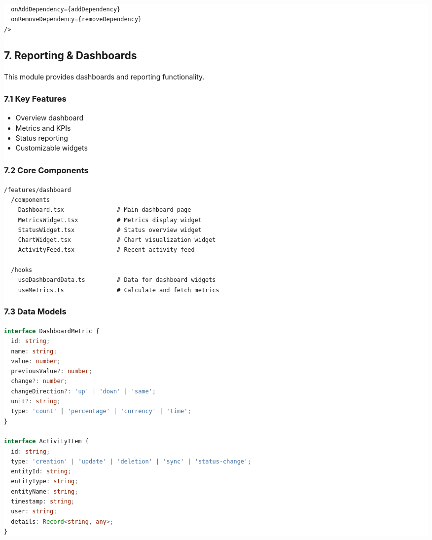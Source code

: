 ```tsx
  onAddDependency={addDependency}
  onRemoveDependency={removeDependency}
/>
```

## 7. Reporting & Dashboards

This module provides dashboards and reporting functionality.

### 7.1 Key Features

- Overview dashboard
- Metrics and KPIs
- Status reporting
- Customizable widgets

### 7.2 Core Components

```
/features/dashboard
  /components
    Dashboard.tsx               # Main dashboard page
    MetricsWidget.tsx           # Metrics display widget
    StatusWidget.tsx            # Status overview widget
    ChartWidget.tsx             # Chart visualization widget
    ActivityFeed.tsx            # Recent activity feed
  
  /hooks
    useDashboardData.ts         # Data for dashboard widgets
    useMetrics.ts               # Calculate and fetch metrics
```

### 7.3 Data Models

```typescript
interface DashboardMetric {
  id: string;
  name: string;
  value: number;
  previousValue?: number;
  change?: number;
  changeDirection?: 'up' | 'down' | 'same';
  unit?: string;
  type: 'count' | 'percentage' | 'currency' | 'time';
}

interface ActivityItem {
  id: string;
  type: 'creation' | 'update' | 'deletion' | 'sync' | 'status-change';
  entityId: string;
  entityType: string;
  entityName: string;
  timestamp: string;
  user: string;
  details: Record<string, any>;
}
```
